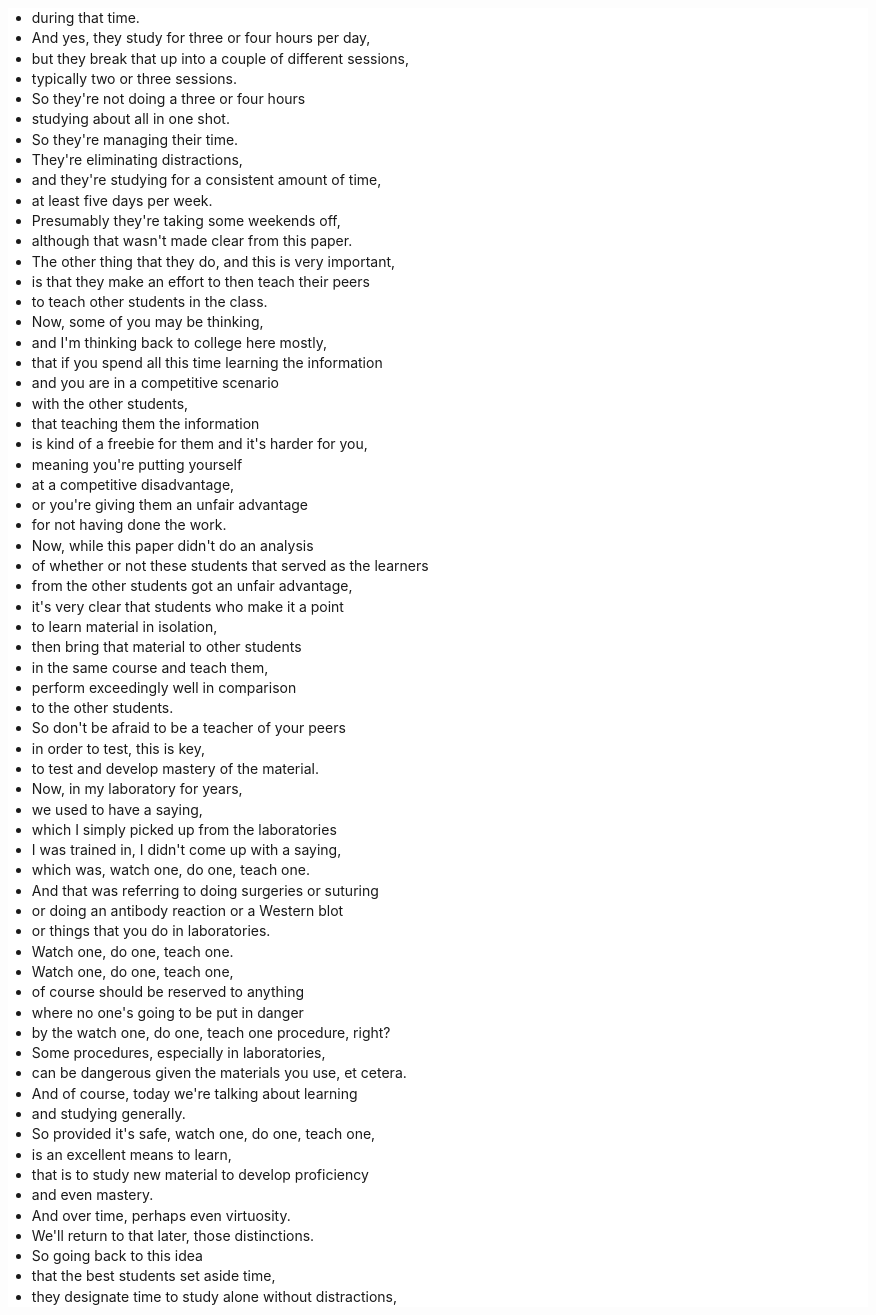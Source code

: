*  during that time.
*  And yes, they study for three or four hours per day,
*  but they break that up into a couple of different sessions,
*  typically two or three sessions.
*  So they're not doing a three or four hours
*  studying about all in one shot.
*  So they're managing their time.
*  They're eliminating distractions,
*  and they're studying for a consistent amount of time,
*  at least five days per week.
*  Presumably they're taking some weekends off,
*  although that wasn't made clear from this paper.
*  The other thing that they do, and this is very important,
*  is that they make an effort to then teach their peers
*  to teach other students in the class.
*  Now, some of you may be thinking,
*  and I'm thinking back to college here mostly,
*  that if you spend all this time learning the information
*  and you are in a competitive scenario
*  with the other students,
*  that teaching them the information
*  is kind of a freebie for them and it's harder for you,
*  meaning you're putting yourself
*  at a competitive disadvantage,
*  or you're giving them an unfair advantage
*  for not having done the work.
*  Now, while this paper didn't do an analysis
*  of whether or not these students that served as the learners
*  from the other students got an unfair advantage,
*  it's very clear that students who make it a point
*  to learn material in isolation,
*  then bring that material to other students
*  in the same course and teach them,
*  perform exceedingly well in comparison
*  to the other students.
*  So don't be afraid to be a teacher of your peers
*  in order to test, this is key,
*  to test and develop mastery of the material.
*  Now, in my laboratory for years,
*  we used to have a saying,
*  which I simply picked up from the laboratories
*  I was trained in, I didn't come up with a saying,
*  which was, watch one, do one, teach one.
*  And that was referring to doing surgeries or suturing
*  or doing an antibody reaction or a Western blot
*  or things that you do in laboratories.
*  Watch one, do one, teach one.
*  Watch one, do one, teach one,
*  of course should be reserved to anything
*  where no one's going to be put in danger
*  by the watch one, do one, teach one procedure, right?
*  Some procedures, especially in laboratories,
*  can be dangerous given the materials you use, et cetera.
*  And of course, today we're talking about learning
*  and studying generally.
*  So provided it's safe, watch one, do one, teach one,
*  is an excellent means to learn,
*  that is to study new material to develop proficiency
*  and even mastery.
*  And over time, perhaps even virtuosity.
*  We'll return to that later, those distinctions.
*  So going back to this idea
*  that the best students set aside time,
*  they designate time to study alone without distractions,